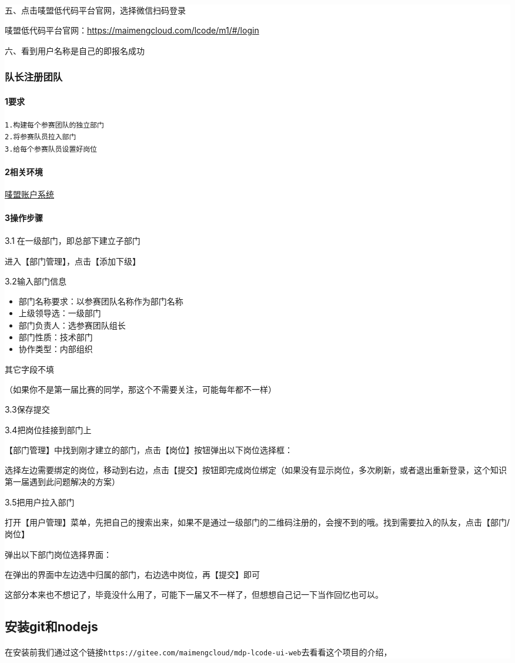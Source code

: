五、点击唛盟低代码平台官网，选择微信扫码登录

唛盟低代码平台官网：https://maimengcloud.com/lcode/m1/#/login

六、看到用户名称是自己的即报名成功

### 队长注册团队

#### 1要求

    1.构建每个参赛团队的独立部门
    2.将参赛队员拉入部门
    3.给每个参赛队员设置好岗位

#### 2相关环境

[唛盟账户系统](https://maimengcloud.com/lcode/m1/)

#### 3操作步骤

3.1 在一级部门，即总部下建立子部门

进入【部门管理】，点击【添加下级】

3.2输入部门信息

- 部门名称要求：以参赛团队名称作为部门名称
- 上级领导选：一级部门 
- 部门负责人：选参赛团队组长
- 部门性质：技术部门
- 协作类型：内部组织

其它字段不填

（如果你不是第一届比赛的同学，那这个不需要关注，可能每年都不一样）

3.3保存提交

3.4把岗位挂接到部门上

【部门管理】中找到刚才建立的部门，点击【岗位】按钮弹出以下岗位选择框：

选择左边需要绑定的岗位，移动到右边，点击【提交】按钮即完成岗位绑定（如果没有显示岗位，多次刷新，或者退出重新登录，这个知识第一届遇到此问题解决的方案）

3.5把用户拉入部门

打开【用户管理】菜单，先把自己的搜索出来，如果不是通过一级部门的二维码注册的，会搜不到的哦。找到需要拉入的队友，点击【部门/岗位】

弹出以下部门岗位选择界面：

在弹出的界面中左边选中归属的部门，右边选中岗位，再【提交】即可

这部分本来也不想记了，毕竟没什么用了，可能下一届又不一样了，但想想自己记一下当作回忆也可以。

## 安装git和nodejs

在安装前我们通过这个链接`https://gitee.com/maimengcloud/mdp-lcode-ui-web`去看看这个项目的介绍，
